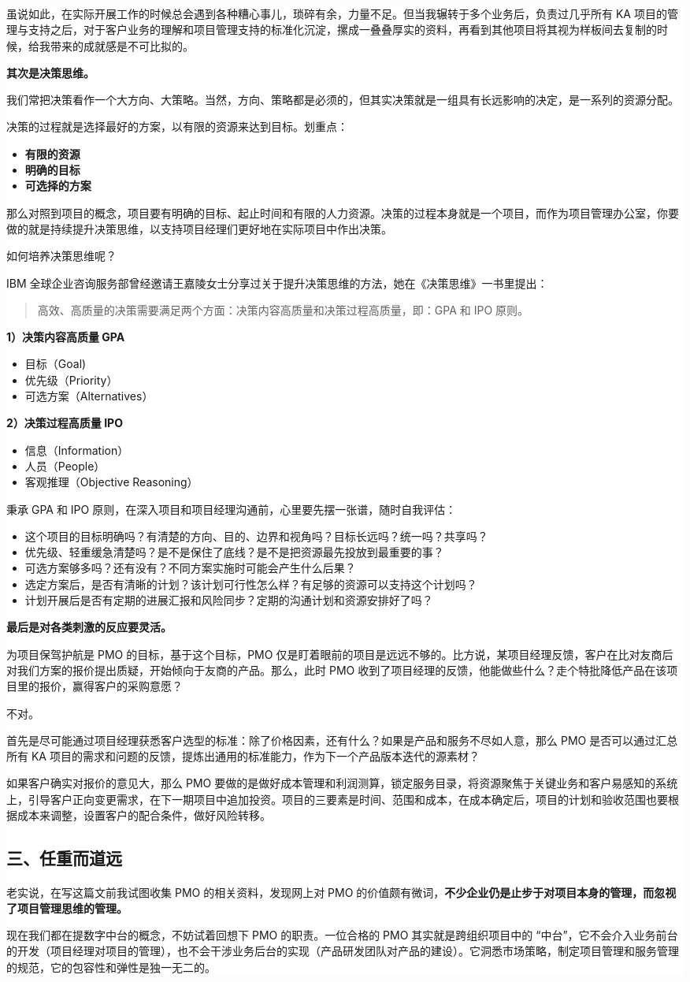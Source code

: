 虽说如此，在实际开展工作的时候总会遇到各种糟心事儿，琐碎有余，力量不足。但当我辗转于多个业务后，负责过几乎所有 KA 项目的管理与支持之后，对于客户业务的理解和项目管理支持的标准化沉淀，摞成一叠叠厚实的资料，再看到其他项目将其视为样板间去复制的时候，给我带来的成就感是不可比拟的。

**其次是决策思维。**

我们常把决策看作一个大方向、大策略。当然，方向、策略都是必须的，但其实决策就是一组具有长远影响的决定，是一系列的资源分配。

决策的过程就是选择最好的方案，以有限的资源来达到目标。划重点：

*   **有限的资源**
*   **明确的目标**
*   **可选择的方案**

那么对照到项目的概念，项目要有明确的目标、起止时间和有限的人力资源。决策的过程本身就是一个项目，而作为项目管理办公室，你要做的就是持续提升决策思维，以支持项目经理们更好地在实际项目中作出决策。

如何培养决策思维呢？

IBM 全球企业咨询服务部曾经邀请王嘉陵女士分享过关于提升决策思维的方法，她在《决策思维》一书里提出：

> 高效、高质量的决策需要满足两个方面：决策内容高质量和决策过程高质量，即：GPA 和 IPO 原则。

**1）决策内容高质量 GPA**

*   目标（Goal)
*   优先级（Priority）
*   可选方案（Alternatives）

**2）决策过程高质量 IPO**

*   信息（Information）
*   人员（People）
*   客观推理（Objective Reasoning）

秉承 GPA 和 IPO 原则，在深入项目和项目经理沟通前，心里要先摆一张谱，随时自我评估：

*   这个项目的目标明确吗？有清楚的方向、目的、边界和视角吗？目标长远吗？统一吗？共享吗？
*   优先级、轻重缓急清楚吗？是不是保住了底线？是不是把资源最先投放到最重要的事？
*   可选方案够多吗？还有没有？不同方案实施时可能会产生什么后果？
*   选定方案后，是否有清晰的计划？该计划可行性怎么样？有足够的资源可以支持这个计划吗？
*   计划开展后是否有定期的进展汇报和风险同步？定期的沟通计划和资源安排好了吗？

**最后是对各类刺激的反应要灵活。**

为项目保驾护航是 PMO 的目标，基于这个目标，PMO 仅是盯着眼前的项目是远远不够的。比方说，某项目经理反馈，客户在比对友商后对我们方案的报价提出质疑，开始倾向于友商的产品。那么，此时 PMO 收到了项目经理的反馈，他能做些什么？走个特批降低产品在该项目里的报价，赢得客户的采购意愿？

不对。

首先是尽可能通过项目经理获悉客户选型的标准：除了价格因素，还有什么？如果是产品和服务不尽如人意，那么 PMO 是否可以通过汇总所有 KA 项目的需求和问题的反馈，提炼出通用的标准能力，作为下一个产品版本迭代的源素材？

如果客户确实对报价的意见大，那么 PMO 要做的是做好成本管理和利润测算，锁定服务目录，将资源聚焦于关键业务和客户易感知的系统上，引导客户正向变更需求，在下一期项目中追加投资。项目的三要素是时间、范围和成本，在成本确定后，项目的计划和验收范围也要根据成本来调整，设置客户的配合条件，做好风险转移。

三、任重而道远
-------

老实说，在写这篇文前我试图收集 PMO 的相关资料，发现网上对 PMO 的价值颇有微词，**不少企业仍是止步于对项目本身的管理，而忽视了项目管理思维的管理。**

现在我们都在提数字中台的概念，不妨试着回想下 PMO 的职责。一位合格的 PMO 其实就是跨组织项目中的 “中台”，它不会介入业务前台的开发（项目经理对项目的管理），也不会干涉业务后台的实现（产品研发团队对产品的建设）。它洞悉市场策略，制定项目管理和服务管理的规范，它的包容性和弹性是独一无二的。
